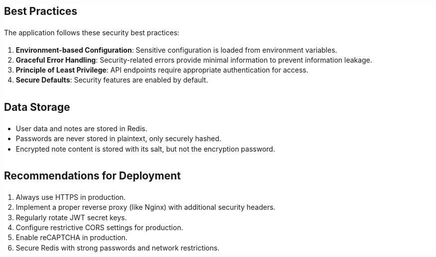 ## Best Practices
The application follows these security best practices:

1. **Environment-based Configuration**: Sensitive configuration is loaded from environment variables.
2. **Graceful Error Handling**: Security-related errors provide minimal information to prevent information leakage.
3. **Principle of Least Privilege**: API endpoints require appropriate authentication for access.
4. **Secure Defaults**: Security features are enabled by default.

## Data Storage
- User data and notes are stored in Redis.
- Passwords are never stored in plaintext, only securely hashed.
- Encrypted note content is stored with its salt, but not the encryption password.

## Recommendations for Deployment
1. Always use HTTPS in production.
2. Implement a proper reverse proxy (like Nginx) with additional security headers.
3. Regularly rotate JWT secret keys.
4. Configure restrictive CORS settings for production.
5. Enable reCAPTCHA in production.
6. Secure Redis with strong passwords and network restrictions. 